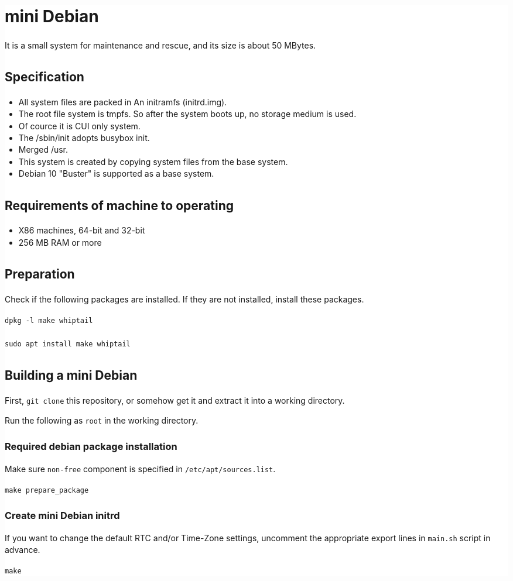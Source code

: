 # mini Debian

It is a small system for maintenance and rescue, and its size is about 50 MBytes.

## Specification

- All system files are packed in An initramfs (initrd.img).
- The root file system is tmpfs. So after the system boots up, no storage medium is used.
- Of cource it is CUI only system.
- The /sbin/init adopts busybox init.
- Merged /usr.
- This system is created by copying system files from the base system.
- Debian 10 "Buster" is supported as a base system.

## Requirements of machine to operating

- X86 machines, 64-bit and 32-bit
- 256 MB RAM or more

## Preparation

Check if the following packages are installed.
If they are not installed, install these packages.

```
dpkg -l make whiptail

sudo apt install make whiptail
```

## Building a mini Debian

First, `git clone` this repository,
or somehow get it and extract it into a working directory.

Run the following as `root` in the working directory.

### Required debian package installation

Make sure `non-free` component is specified in `/etc/apt/sources.list`.

```
make prepare_package
```

### Create mini Debian initrd

If you want to change the default RTC and/or Time-Zone settings,
uncomment the appropriate export lines in `main.sh` script in advance.

```
make
```
